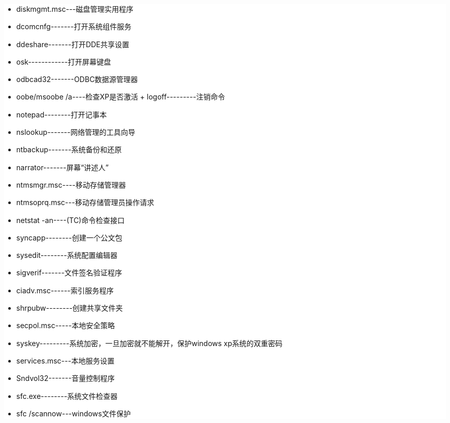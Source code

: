 
+ diskmgmt.msc---磁盘管理实用程序


+ dcomcnfg-------打开系统组件服务


+ ddeshare-------打开DDE共享设置


+ osk------------打开屏幕键盘 


+ odbcad32-------ODBC数据源管理器


+ oobe/msoobe /a----检查XP是否激活 + logoff---------注销命令


+ notepad--------打开记事本


+ nslookup-------网络管理的工具向导


+ ntbackup-------系统备份和还原


+ narrator-------屏幕“讲述人”


+ ntmsmgr.msc----移动存储管理器


+ ntmsoprq.msc---移动存储管理员操作请求


+ netstat -an----(TC)命令检查接口


+ syncapp--------创建一个公文包


+ sysedit--------系统配置编辑器


+ sigverif-------文件签名验证程序


+ ciadv.msc------索引服务程序


+ shrpubw--------创建共享文件夹


+ secpol.msc-----本地安全策略


+ syskey---------系统加密，一旦加密就不能解开，保护windows xp系统的双重密码


+ services.msc---本地服务设置


+ Sndvol32-------音量控制程序


+ sfc.exe--------系统文件检查器


+ sfc /scannow---windows文件保护

